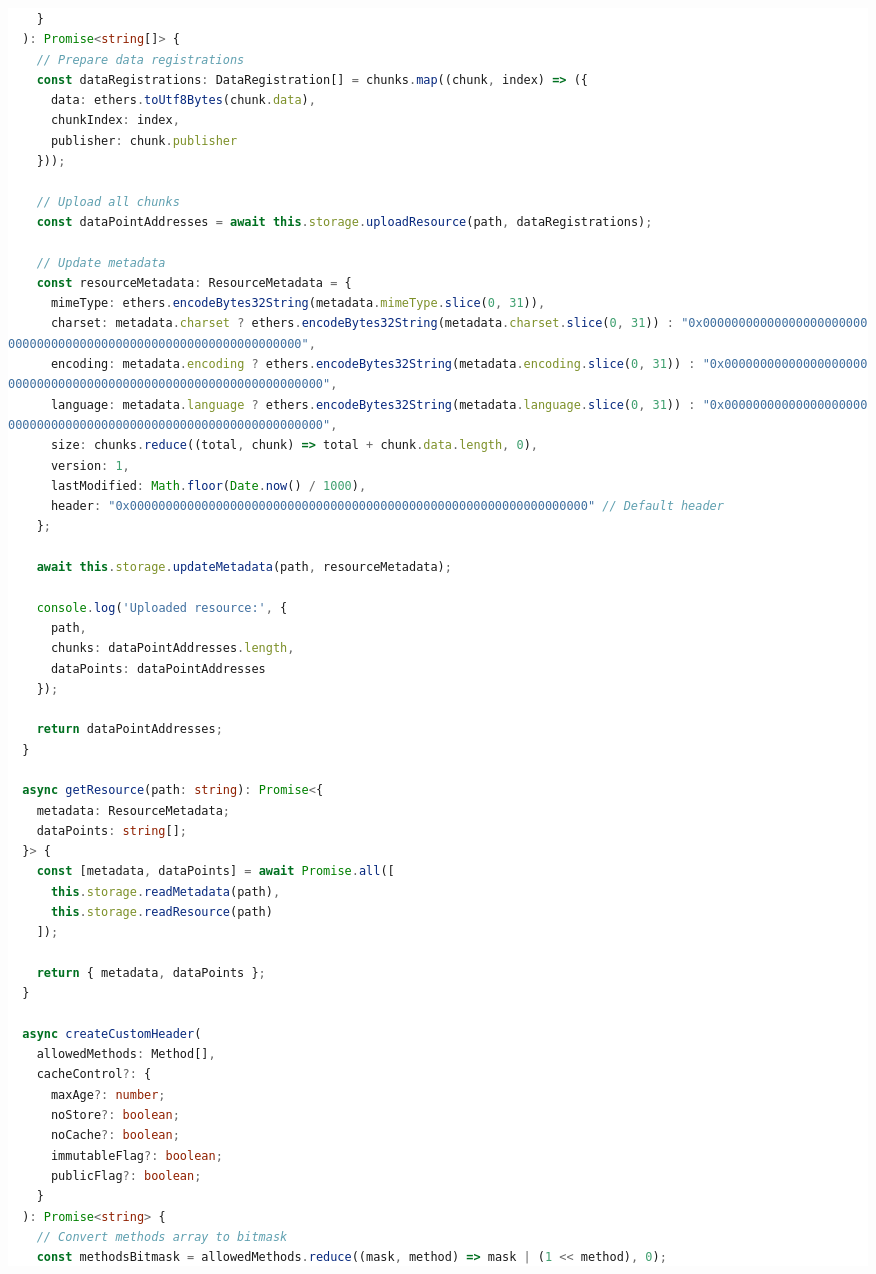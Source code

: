 ```typescript
    }
  ): Promise<string[]> {
    // Prepare data registrations
    const dataRegistrations: DataRegistration[] = chunks.map((chunk, index) => ({
      data: ethers.toUtf8Bytes(chunk.data),
      chunkIndex: index,
      publisher: chunk.publisher
    }));
    
    // Upload all chunks
    const dataPointAddresses = await this.storage.uploadResource(path, dataRegistrations);
    
    // Update metadata
    const resourceMetadata: ResourceMetadata = {
      mimeType: ethers.encodeBytes32String(metadata.mimeType.slice(0, 31)),
      charset: metadata.charset ? ethers.encodeBytes32String(metadata.charset.slice(0, 31)) : "0x0000000000000000000000000000000000000000000000000000000000000000",
      encoding: metadata.encoding ? ethers.encodeBytes32String(metadata.encoding.slice(0, 31)) : "0x0000000000000000000000000000000000000000000000000000000000000000",
      language: metadata.language ? ethers.encodeBytes32String(metadata.language.slice(0, 31)) : "0x0000000000000000000000000000000000000000000000000000000000000000",
      size: chunks.reduce((total, chunk) => total + chunk.data.length, 0),
      version: 1,
      lastModified: Math.floor(Date.now() / 1000),
      header: "0x0000000000000000000000000000000000000000000000000000000000000000" // Default header
    };
    
    await this.storage.updateMetadata(path, resourceMetadata);
    
    console.log('Uploaded resource:', {
      path,
      chunks: dataPointAddresses.length,
      dataPoints: dataPointAddresses
    });
    
    return dataPointAddresses;
  }
  
  async getResource(path: string): Promise<{
    metadata: ResourceMetadata;
    dataPoints: string[];
  }> {
    const [metadata, dataPoints] = await Promise.all([
      this.storage.readMetadata(path),
      this.storage.readResource(path)
    ]);
    
    return { metadata, dataPoints };
  }
  
  async createCustomHeader(
    allowedMethods: Method[],
    cacheControl?: {
      maxAge?: number;
      noStore?: boolean;
      noCache?: boolean;
      immutableFlag?: boolean;
      publicFlag?: boolean;
    }
  ): Promise<string> {
    // Convert methods array to bitmask
    const methodsBitmask = allowedMethods.reduce((mask, method) => mask | (1 << method), 0);
```